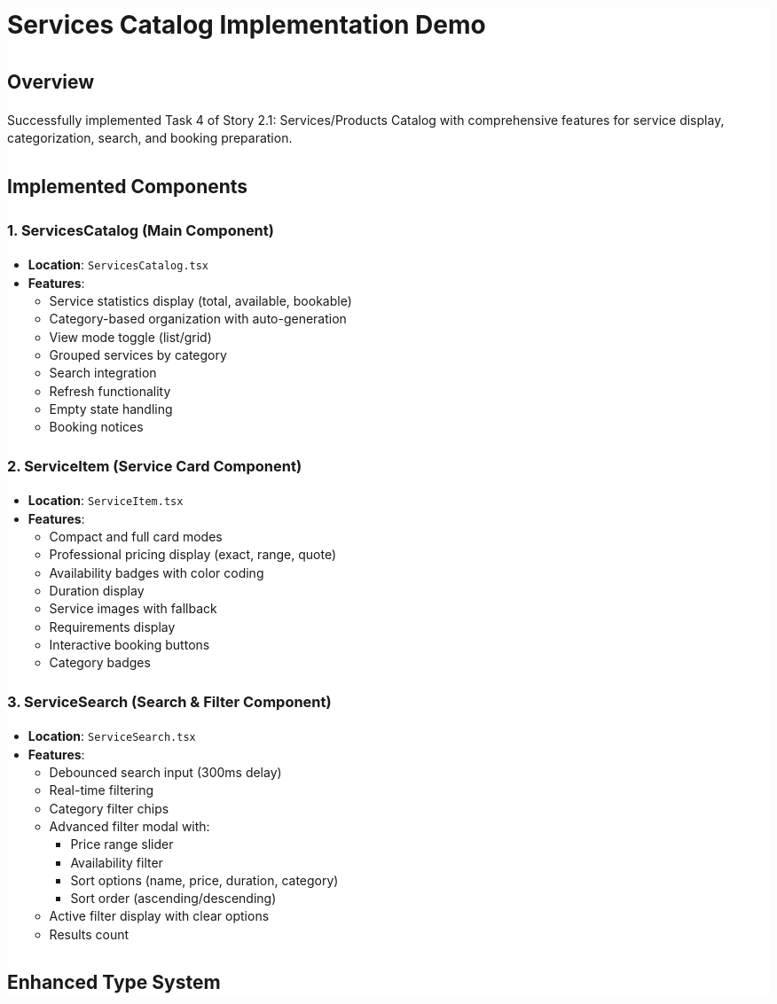# Services Catalog Implementation Demo

## Overview
Successfully implemented Task 4 of Story 2.1: Services/Products Catalog with comprehensive features for service display, categorization, search, and booking preparation.

## Implemented Components

### 1. ServicesCatalog (Main Component)
- **Location**: `ServicesCatalog.tsx`
- **Features**:
  - Service statistics display (total, available, bookable)
  - Category-based organization with auto-generation
  - View mode toggle (list/grid)
  - Grouped services by category
  - Search integration
  - Refresh functionality
  - Empty state handling
  - Booking notices

### 2. ServiceItem (Service Card Component)
- **Location**: `ServiceItem.tsx`
- **Features**:
  - Compact and full card modes
  - Professional pricing display (exact, range, quote)
  - Availability badges with color coding
  - Duration display
  - Service images with fallback
  - Requirements display
  - Interactive booking buttons
  - Category badges

### 3. ServiceSearch (Search & Filter Component)
- **Location**: `ServiceSearch.tsx`
- **Features**:
  - Debounced search input (300ms delay)
  - Real-time filtering
  - Category filter chips
  - Advanced filter modal with:
    - Price range slider
    - Availability filter
    - Sort options (name, price, duration, category)
    - Sort order (ascending/descending)
  - Active filter display with clear options
  - Results count

## Enhanced Type System
